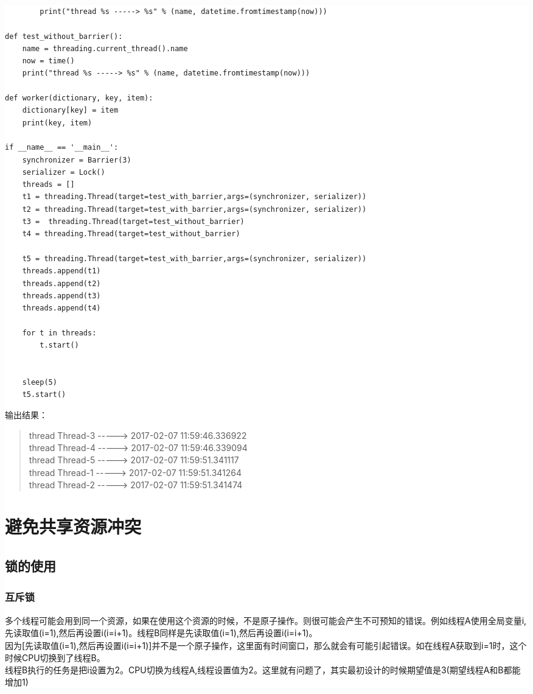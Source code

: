 ```
        print("thread %s -----> %s" % (name, datetime.fromtimestamp(now)))

def test_without_barrier():
    name = threading.current_thread().name
    now = time()
    print("thread %s -----> %s" % (name, datetime.fromtimestamp(now)))

def worker(dictionary, key, item):
    dictionary[key] = item
    print(key, item)

if __name__ == '__main__':
    synchronizer = Barrier(3)
    serializer = Lock()
    threads = []
    t1 = threading.Thread(target=test_with_barrier,args=(synchronizer, serializer))
    t2 = threading.Thread(target=test_with_barrier,args=(synchronizer, serializer))
    t3 =  threading.Thread(target=test_without_barrier)
    t4 = threading.Thread(target=test_without_barrier)

    t5 = threading.Thread(target=test_with_barrier,args=(synchronizer, serializer))
    threads.append(t1)
    threads.append(t2)
    threads.append(t3)
    threads.append(t4)

    for t in threads:
        t.start()


    sleep(5)
    t5.start()
```


输出结果：

> thread Thread-3 -----&gt; 2017-02-07 11:59:46.336922  
>  thread Thread-4 -----&gt; 2017-02-07 11:59:46.339094  
>  thread Thread-5 -----&gt; 2017-02-07 11:59:51.341117  
>  thread Thread-1 -----&gt; 2017-02-07 11:59:51.341264  
>  thread Thread-2 -----&gt; 2017-02-07 11:59:51.341474

# 避免共享资源冲突

## 锁的使用

### 互斥锁

多个线程可能会用到同一个资源，如果在使用这个资源的时候，不是原子操作。则很可能会产生不可预知的错误。例如线程A使用全局变量i,先读取值(i=1),然后再设置i(i=i+1)。线程B同样是先读取值(i=1),然后再设置i(i=i+1)。  
因为[先读取值(i=1),然后再设置i(i=i+1)]并不是一个原子操作，这里面有时间窗口，那么就会有可能引起错误。如在线程A获取到i=1时，这个时候CPU切换到了线程B。  
线程B执行的任务是把i设置为2。CPU切换为线程A,线程设置值为2。这里就有问题了，其实最初设计的时候期望值是3(期望线程A和B都能增加1)
